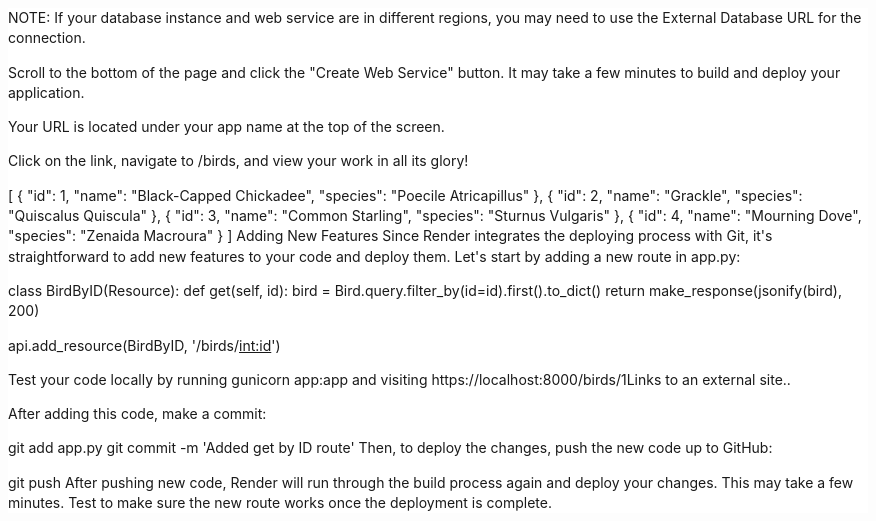 NOTE: If your database instance and web service are in different regions, you may need to use the External Database URL for the connection.

Scroll to the bottom of the page and click the "Create Web Service" button. It may take a few minutes to build and deploy your application.

Your URL is located under your app name at the top of the screen.

Click on the link, navigate to /birds, and view your work in all its glory!

[
  {
    "id": 1,
    "name": "Black-Capped Chickadee",
    "species": "Poecile Atricapillus"
  },
  {
    "id": 2,
    "name": "Grackle",
    "species": "Quiscalus Quiscula"
  },
  {
    "id": 3,
    "name": "Common Starling",
    "species": "Sturnus Vulgaris"
  },
  {
    "id": 4,
    "name": "Mourning Dove",
    "species": "Zenaida Macroura"
  }
]
Adding New Features
Since Render integrates the deploying process with Git, it's straightforward to add new features to your code and deploy them. Let's start by adding a new route in app.py:

class BirdByID(Resource):
    def get(self, id):
        bird = Bird.query.filter_by(id=id).first().to_dict()
        return make_response(jsonify(bird), 200)

api.add_resource(BirdByID, '/birds/<int:id>')

Test your code locally by running gunicorn app:app and visiting https://localhost:8000/birds/1Links to an external site..

After adding this code, make a commit:

 git add app.py
 git commit -m 'Added get by ID route'
Then, to deploy the changes, push the new code up to GitHub:

 git push
After pushing new code, Render will run through the build process again and deploy your changes. This may take a few minutes. Test to make sure the new route works once the deployment is complete.
